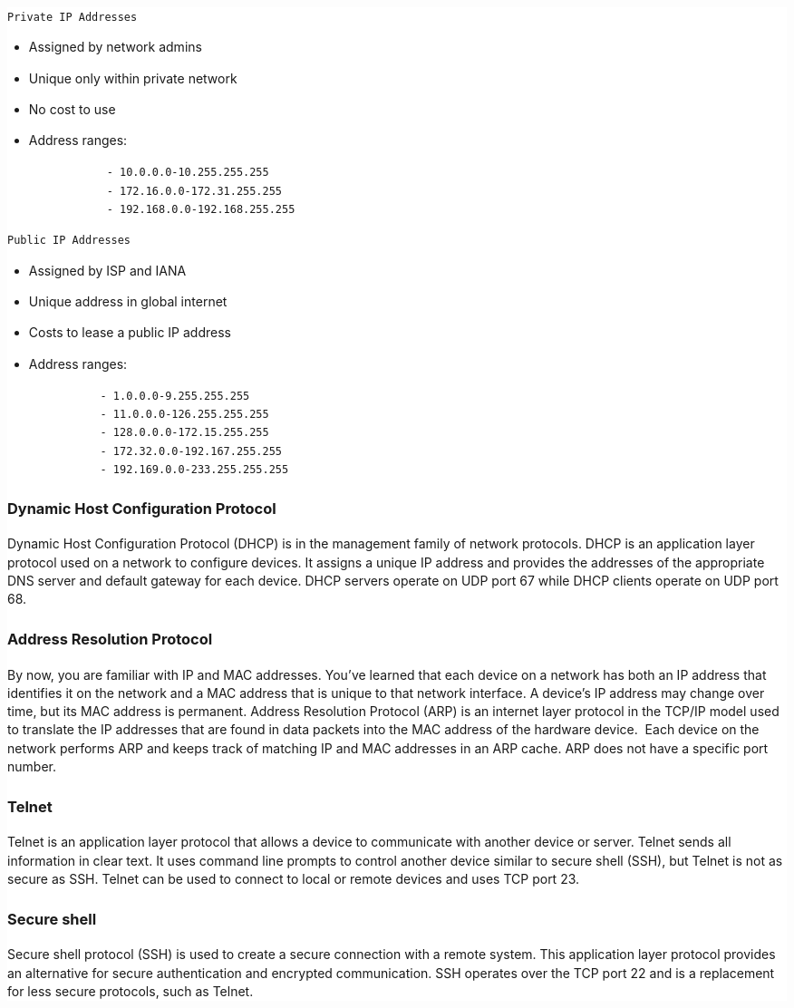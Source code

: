 
`Private IP Addresses`
  - Assigned by network admins
  - Unique only within private network
  - No cost to use
  - Address ranges:

                    - 10.0.0.0-10.255.255.255
                    - 172.16.0.0-172.31.255.255
                    - 192.168.0.0-192.168.255.255

`Public IP Addresses`
  - Assigned by ISP and IANA
  - Unique address in global internet
  - Costs to lease a public IP address
  - Address ranges:
                  
                   - 1.0.0.0-9.255.255.255
                   - 11.0.0.0-126.255.255.255
                   - 128.0.0.0-172.15.255.255
                   - 172.32.0.0-192.167.255.255
                   - 192.169.0.0-233.255.255.255


### Dynamic Host Configuration Protocol

Dynamic Host Configuration Protocol (DHCP) is in the management family of network protocols. DHCP is an application layer protocol used on a network to configure devices. It assigns a unique IP address and provides the addresses of the appropriate DNS server and default gateway for each device. DHCP servers operate on UDP port 67 while DHCP clients operate on UDP port 68.


### Address Resolution Protocol

By now, you are familiar with IP and MAC addresses. You’ve learned that each device on a network has both an IP address that identifies it on the network and a MAC address that is unique to that network interface. A device’s IP address may change over time, but its MAC address is permanent. Address Resolution Protocol (ARP) is an internet layer protocol in the TCP/IP model used to translate the IP addresses that are found in data packets into the MAC address of the hardware device. 
Each device on the network performs ARP and keeps track of matching IP and MAC addresses in an ARP cache. ARP does not have a specific port number.

### Telnet

Telnet is an application layer protocol that allows a device to communicate with another device or server. Telnet sends all information in clear text. It uses command line prompts to control another device similar to secure shell (SSH), but Telnet is not as secure as SSH. Telnet can be used to connect to local or remote devices and uses TCP port 23. 

### Secure shell

Secure shell protocol (SSH) is used to create a secure connection with a remote system. This application layer protocol provides an alternative for secure authentication and encrypted communication. SSH operates over the TCP port 22 and is a replacement for less secure protocols, such as Telnet.
